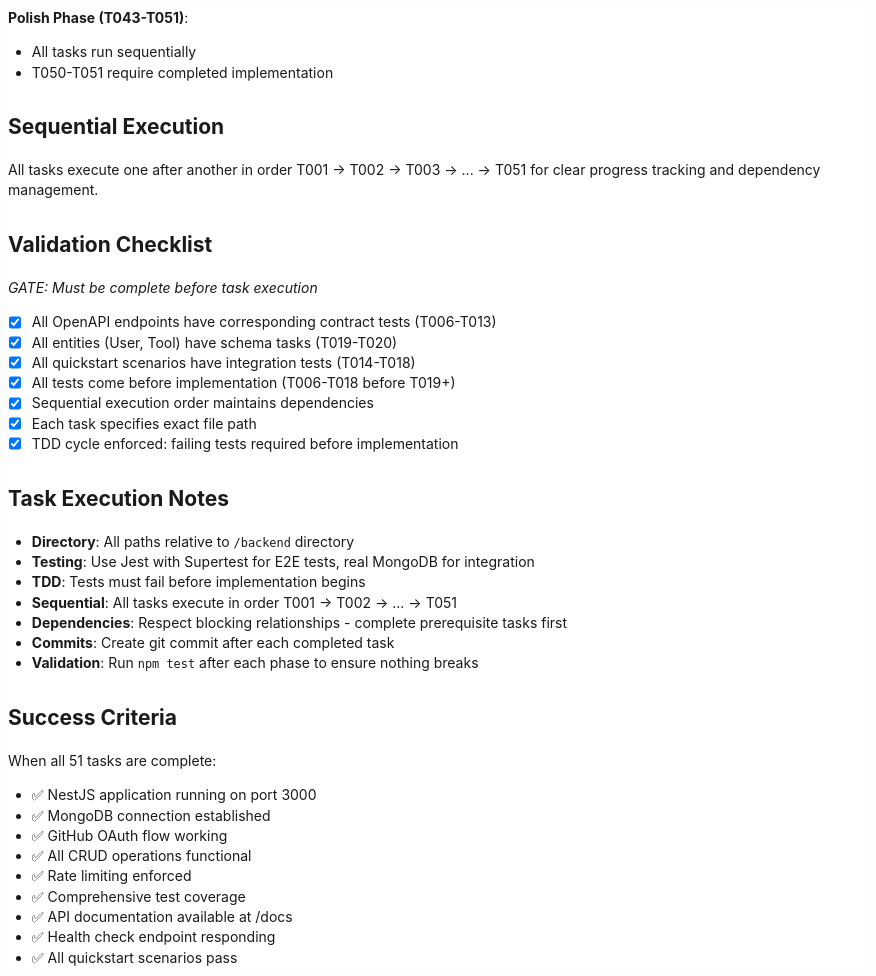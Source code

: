 **Polish Phase (T043-T051)**:
- All tasks run sequentially
- T050-T051 require completed implementation

## Sequential Execution
All tasks execute one after another in order T001 → T002 → T003 → ... → T051 for clear progress tracking and dependency management.

## Validation Checklist
*GATE: Must be complete before task execution*

- [x] All OpenAPI endpoints have corresponding contract tests (T006-T013)
- [x] All entities (User, Tool) have schema tasks (T019-T020)
- [x] All quickstart scenarios have integration tests (T014-T018)
- [x] All tests come before implementation (T006-T018 before T019+)
- [x] Sequential execution order maintains dependencies
- [x] Each task specifies exact file path
- [x] TDD cycle enforced: failing tests required before implementation

## Task Execution Notes
- **Directory**: All paths relative to `/backend` directory
- **Testing**: Use Jest with Supertest for E2E tests, real MongoDB for integration
- **TDD**: Tests must fail before implementation begins
- **Sequential**: All tasks execute in order T001 → T002 → ... → T051
- **Dependencies**: Respect blocking relationships - complete prerequisite tasks first
- **Commits**: Create git commit after each completed task
- **Validation**: Run `npm test` after each phase to ensure nothing breaks

## Success Criteria
When all 51 tasks are complete:
- ✅ NestJS application running on port 3000
- ✅ MongoDB connection established  
- ✅ GitHub OAuth flow working
- ✅ All CRUD operations functional
- ✅ Rate limiting enforced
- ✅ Comprehensive test coverage
- ✅ API documentation available at /docs
- ✅ Health check endpoint responding
- ✅ All quickstart scenarios pass